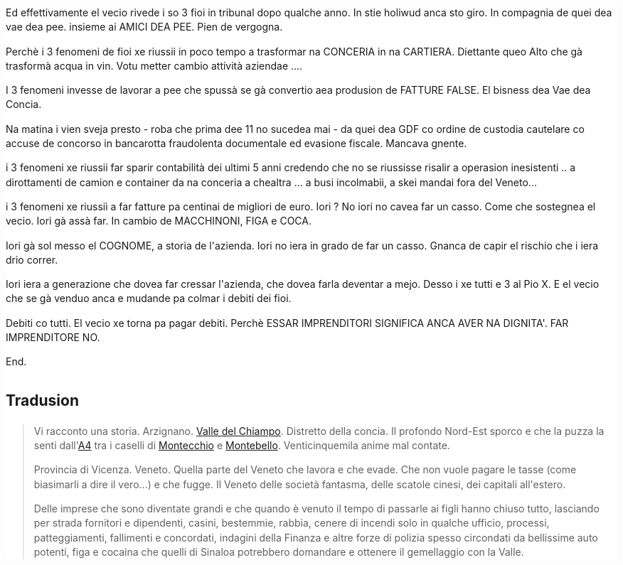 Ed effettivamente el vecio rivede i so 3 fioi in tribunal dopo qualche anno.
In stie holiwud anca sto giro. In compagnia de quei dea vae dea pee. insieme ai AMICI DEA PEE.
Pien de vergogna.

Perchè i 3 fenomeni de fioi xe riussii in poco tempo a trasformar na CONCERIA in na CARTIERA.
Diettante queo Alto che gà trasformà acqua in vin.
Votu metter cambio attività aziendae ....

I 3 fenomeni invesse de lavorar a pee che spussà se gà convertio aea produsion de FATTURE FALSE.
El bisness dea Vae dea Concia.

Na matina i vien sveja presto - roba che prima dee 11 no sucedea mai - da quei dea GDF co ordine de custodia cautelare co accuse de concorso in bancarotta fraudolenta documentale ed evasione fiscale.
Mancava gnente.

i 3 fenomeni xe riussii far sparir contabilità dei ultimi 5 anni credendo che no se riussisse risalir a operasion inesistenti .. a dirottamenti de camion e container da na conceria a chealtra ... a busi incolmabii, a skei mandai fora del Veneto...

i 3 fenomeni xe riussiì a far fatture pa centinai de migliori de euro.
Iori ? No iori no cavea far un casso.
Come che sostegnea el vecio.
Iori gà assà far. In cambio de MACCHINONI, FIGA e COCA.

Iori gà sol messo el COGNOME, a storia de l'azienda. Iori no iera in grado de far un casso. Gnanca de capir el rischio che i iera drio correr.

Iori iera a generazione che dovea far cressar l'azienda, che dovea farla deventar a mejo.
Desso i xe tutti e 3 al Pio X.
E el vecio che se gà venduo anca e mudande pa colmar i debiti dei fioi.

Debiti co tutti.
El vecio xe torna pa pagar debiti.
Perchè ESSAR IMPRENDITORI SIGNIFICA ANCA AVER NA DIGNITA'. FAR IMPRENDITORE NO.

End.


<a id="1"></a>
## Tradusion
> Vi racconto una storia. Arzignano. [Valle del Chiampo](https://it.wikipedia.org/wiki/Valle_del_Chiampo). Distretto della concia. Il profondo Nord-Est sporco e che la puzza la senti dall'[A4](https://it.wikipedia.org/wiki/Autostrada_A4_(Italia)) tra i caselli di [Montecchio](https://it.wikipedia.org/wiki/Montecchio_Maggiore) e [Montebello](https://it.wikipedia.org/wiki/Montebello_Vicentino). Venticinquemila anime mal contate.
>
> Provincia di Vicenza. Veneto. Quella parte del Veneto che lavora e che evade. Che non vuole pagare le tasse (come biasimarli a dire il vero...) e che fugge. Il Veneto delle società fantasma, delle scatole cinesi, dei capitali all'estero.
>
> Delle imprese che sono diventate grandi e che quando è venuto il tempo di passarle ai figli hanno chiuso tutto, lasciando per strada fornitori e dipendenti, casini, bestemmie, rabbia, cenere di incendi solo in qualche ufficio, processi, patteggiamenti, fallimenti e concordati, indagini della Finanza e altre forze di polizia spesso circondati da bellissime auto potenti, figa e cocaina che quelli di Sinaloa potrebbero domandare e ottenere il gemellaggio con la Valle.
